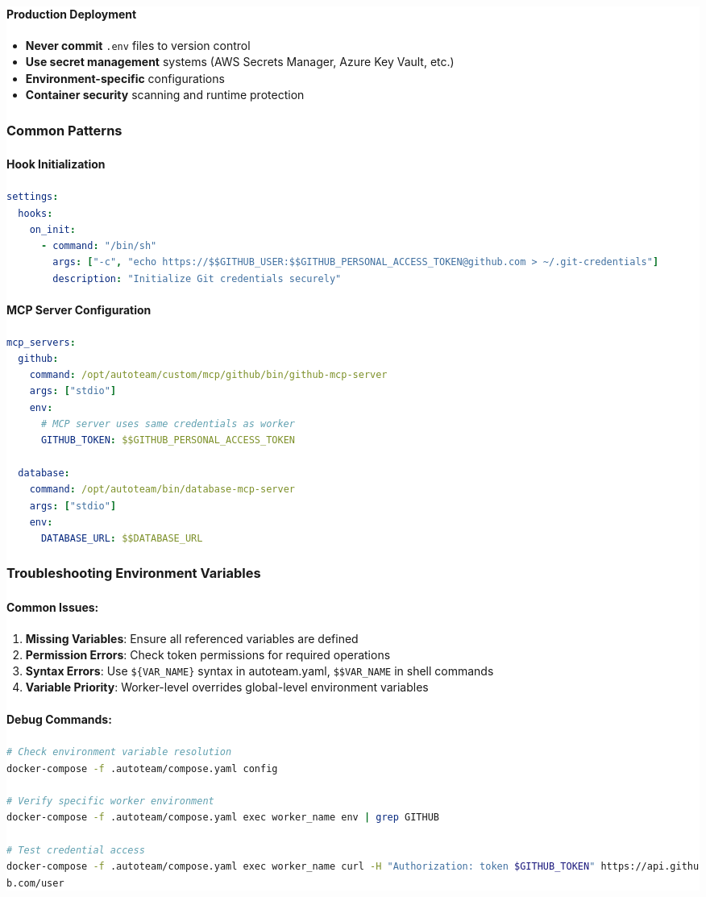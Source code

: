 #### Production Deployment
- **Never commit** `.env` files to version control
- **Use secret management** systems (AWS Secrets Manager, Azure Key Vault, etc.)
- **Environment-specific** configurations
- **Container security** scanning and runtime protection

### Common Patterns

#### Hook Initialization
```yaml
settings:
  hooks:
    on_init:
      - command: "/bin/sh"
        args: ["-c", "echo https://$$GITHUB_USER:$$GITHUB_PERSONAL_ACCESS_TOKEN@github.com > ~/.git-credentials"]
        description: "Initialize Git credentials securely"
```

#### MCP Server Configuration
```yaml
mcp_servers:
  github:
    command: /opt/autoteam/custom/mcp/github/bin/github-mcp-server
    args: ["stdio"]
    env:
      # MCP server uses same credentials as worker
      GITHUB_TOKEN: $$GITHUB_PERSONAL_ACCESS_TOKEN

  database:
    command: /opt/autoteam/bin/database-mcp-server
    args: ["stdio"] 
    env:
      DATABASE_URL: $$DATABASE_URL
```

### Troubleshooting Environment Variables

#### Common Issues:
1. **Missing Variables**: Ensure all referenced variables are defined
2. **Permission Errors**: Check token permissions for required operations  
3. **Syntax Errors**: Use `${VAR_NAME}` syntax in autoteam.yaml, `$$VAR_NAME` in shell commands
4. **Variable Priority**: Worker-level overrides global-level environment variables

#### Debug Commands:
```bash
# Check environment variable resolution
docker-compose -f .autoteam/compose.yaml config

# Verify specific worker environment
docker-compose -f .autoteam/compose.yaml exec worker_name env | grep GITHUB

# Test credential access
docker-compose -f .autoteam/compose.yaml exec worker_name curl -H "Authorization: token $GITHUB_TOKEN" https://api.github.com/user
```

